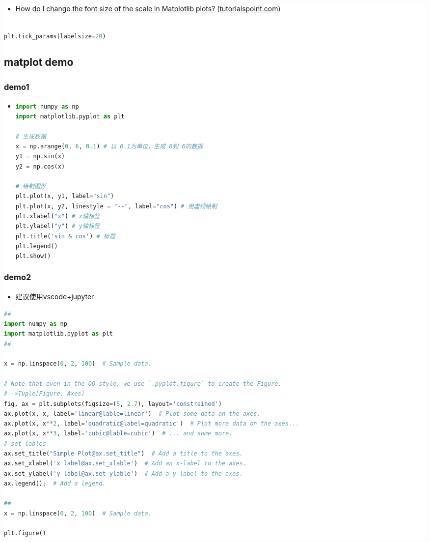 - [How do I change the font size of the scale in Matplotlib plots? (tutorialspoint.com)](https://www.tutorialspoint.com/how-do-i-change-the-font-size-of-the-scale-in-matplotlib-plots)

```py

plt.tick_params(labelsize=20)
```



## matplot demo

### demo1

- ```python
  import numpy as np
  import matplotlib.pyplot as plt
  
  # 生成数据
  x = np.arange(0, 6, 0.1) # 以 0.1为单位，生成 0到 6的数据
  y1 = np.sin(x)
  y2 = np.cos(x)
  
  # 绘制图形
  plt.plot(x, y1, label="sin")
  plt.plot(x, y2, linestyle = "--", label="cos") # 用虚线绘制
  plt.xlabel("x") # x轴标签
  plt.ylabel("y") # y轴标签
  plt.title('sin & cos') # 标题
  plt.legend()
  plt.show()
  ```

  

### demo2

- 建议使用vscode+jupyter

```py
##
import numpy as np
import matplotlib.pyplot as plt
##

x = np.linspace(0, 2, 100)  # Sample data.

# Note that even in the OO-style, we use `.pyplot.figure` to create the Figure.
# ->Tuple[Figure, Axes]
fig, ax = plt.subplots(figsize=(5, 2.7), layout='constrained')
ax.plot(x, x, label='linear@lable=linear')  # Plot some data on the axes.
ax.plot(x, x**2, label='quadratic@label=quadratic')  # Plot more data on the axes...
ax.plot(x, x**3, label='cubic@lable=cubic')  # ... and some more.
# set lables
ax.set_title("Simple Plot@ax.set_title")  # Add a title to the axes.
ax.set_xlabel('x label@ax.set_xlable')  # Add an x-label to the axes.
ax.set_ylabel('y label@ax.set_ylable')  # Add a y-label to the axes.
ax.legend();  # Add a legend.

##
x = np.linspace(0, 2, 100)  # Sample data.

plt.figure()
  ```